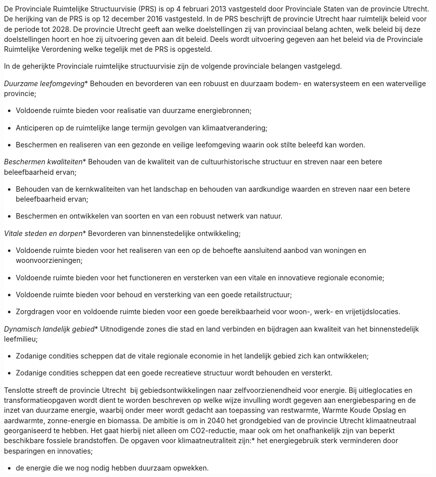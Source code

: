 De Provinciale Ruimtelijke Structuurvisie (PRS) is op 4 februari 2013 vastgesteld door Provinciale Staten van de provincie Utrecht. De herijking van de PRS is op 12 december 2016 vastgesteld. In de PRS beschrijft de provincie Utrecht haar ruimtelijk beleid voor de periode tot 2028\. De provincie Utrecht geeft aan welke doelstellingen zij van provinciaal belang achten, welk beleid bij deze doelstellingen hoort en hoe zij uitvoering geven aan dit beleid. Deels wordt uitvoering gegeven aan het beleid via de Provinciale Ruimtelijke Verordening welke tegelijk met de PRS is opgesteld.

In de geherijkte Provinciale ruimtelijke structuurvisie zijn de volgende provinciale belangen vastgelegd.

*Duurzame leefomgeving** Behouden en bevorderen van een robuust en duurzaam bodem\- en watersysteem en een waterveilige provincie;

* Voldoende ruimte bieden voor realisatie van duurzame energiebronnen;

* Anticiperen op de ruimtelijke lange termijn gevolgen van klimaatverandering;

* Beschermen en realiseren van een gezonde en veilige leefomgeving waarin ook stilte beleefd kan worden.

*Beschermen kwaliteiten** Behouden van de kwaliteit van de cultuurhistorische structuur en streven naar een betere beleefbaarheid ervan;

* Behouden van de kernkwaliteiten van het landschap en behouden van aardkundige waarden en streven naar een betere beleefbaarheid ervan;

* Beschermen en ontwikkelen van soorten en van een robuust netwerk van natuur.

*Vitale steden en dorpen** Bevorderen van binnenstedelijke ontwikkeling;

* Voldoende ruimte bieden voor het realiseren van een op de behoefte aansluitend aanbod van woningen en woonvoorzieningen;

* Voldoende ruimte bieden voor het functioneren en versterken van een vitale en innovatieve regionale economie;

* Voldoende ruimte bieden voor behoud en versterking van een goede retailstructuur;

* Zorgdragen voor en voldoende ruimte bieden voor een goede bereikbaarheid voor woon\-, werk\- en vrijetijdslocaties.

*Dynamisch landelijk gebied** Uitnodigende zones die stad en land verbinden en bijdragen aan kwaliteit van het binnenstedelijk leefmilieu;

* Zodanige condities scheppen dat de vitale regionale economie in het landelijk gebied zich kan ontwikkelen;

* Zodanige condities scheppen dat een goede recreatieve structuur wordt behouden en versterkt.

Tenslotte streeft de provincie Utrecht  bij gebiedsontwikkelingen naar zelfvoorzienendheid voor energie. Bij uitleglocaties en transformatieopgaven wordt dient te worden beschreven op welke wijze invulling wordt gegeven aan energiebesparing en de inzet van duurzame energie, waarbij onder meer wordt gedacht aan toepassing van restwarmte, Warmte Koude Opslag en aardwarmte, zonne\-energie en biomassa. De ambitie is om in 2040 het grondgebied van de provincie Utrecht klimaatneutraal georganiseerd te hebben. Het gaat hierbij niet alleen om CO2\-reductie, maar ook om het onafhankelijk zijn van beperkt beschikbare fossiele brandstoffen. De opgaven voor klimaatneutraliteit zijn:* het energiegebruik sterk verminderen door besparingen en innovaties;

* de energie die we nog nodig hebben duurzaam opwekken.

